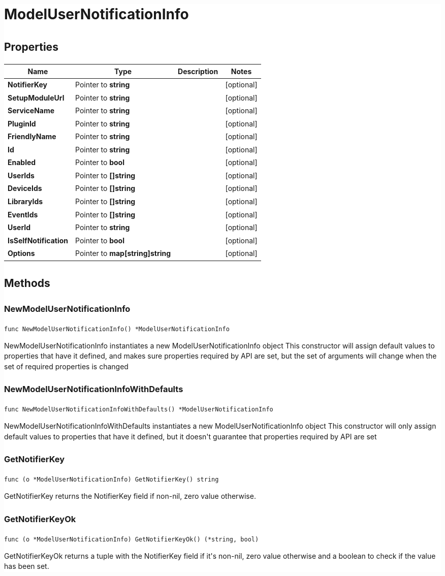 # ModelUserNotificationInfo

## Properties

Name | Type | Description | Notes
------------ | ------------- | ------------- | -------------
**NotifierKey** | Pointer to **string** |  | [optional] 
**SetupModuleUrl** | Pointer to **string** |  | [optional] 
**ServiceName** | Pointer to **string** |  | [optional] 
**PluginId** | Pointer to **string** |  | [optional] 
**FriendlyName** | Pointer to **string** |  | [optional] 
**Id** | Pointer to **string** |  | [optional] 
**Enabled** | Pointer to **bool** |  | [optional] 
**UserIds** | Pointer to **[]string** |  | [optional] 
**DeviceIds** | Pointer to **[]string** |  | [optional] 
**LibraryIds** | Pointer to **[]string** |  | [optional] 
**EventIds** | Pointer to **[]string** |  | [optional] 
**UserId** | Pointer to **string** |  | [optional] 
**IsSelfNotification** | Pointer to **bool** |  | [optional] 
**Options** | Pointer to **map[string]string** |  | [optional] 

## Methods

### NewModelUserNotificationInfo

`func NewModelUserNotificationInfo() *ModelUserNotificationInfo`

NewModelUserNotificationInfo instantiates a new ModelUserNotificationInfo object
This constructor will assign default values to properties that have it defined,
and makes sure properties required by API are set, but the set of arguments
will change when the set of required properties is changed

### NewModelUserNotificationInfoWithDefaults

`func NewModelUserNotificationInfoWithDefaults() *ModelUserNotificationInfo`

NewModelUserNotificationInfoWithDefaults instantiates a new ModelUserNotificationInfo object
This constructor will only assign default values to properties that have it defined,
but it doesn't guarantee that properties required by API are set

### GetNotifierKey

`func (o *ModelUserNotificationInfo) GetNotifierKey() string`

GetNotifierKey returns the NotifierKey field if non-nil, zero value otherwise.

### GetNotifierKeyOk

`func (o *ModelUserNotificationInfo) GetNotifierKeyOk() (*string, bool)`

GetNotifierKeyOk returns a tuple with the NotifierKey field if it's non-nil, zero value otherwise
and a boolean to check if the value has been set.
